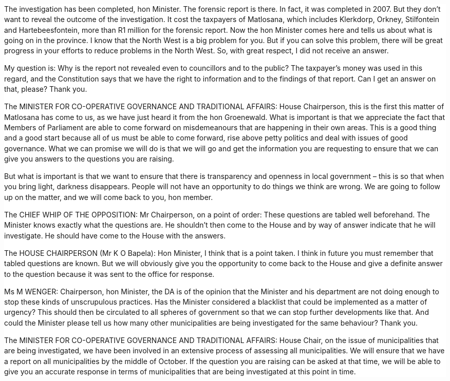 The investigation has been completed, hon Minister. The forensic report is
there. In fact, it was completed in 2007. But they don’t want to reveal the
outcome of the investigation. It cost the taxpayers of Matlosana, which
includes Klerkdorp, Orkney, Stilfontein and Hartebeesfontein, more than
R1 million for the forensic report. Now the hon Minister comes here and
tells us about what is going on in the province. I know that the North West
is a big problem for you. But if you can solve this problem, there will be
great progress in your efforts to reduce problems in the North West. So,
with great respect, I did not receive an answer.

My question is: Why is the report not revealed even to councillors and to
the public? The taxpayer’s money was used in this regard, and the
Constitution says that we have the right to information and to the findings
of that report. Can I get an answer on that, please? Thank you.

The MINISTER FOR CO-OPERATIVE GOVERNANCE AND TRADITIONAL AFFAIRS: House
Chairperson, this is the first this matter of Matlosana has come to us, as
we have just heard it from the hon Groenewald. What is important is that we
appreciate the fact that Members of Parliament are able to come forward on
misdemeanours that are happening in their own areas. This is a good thing
and a good start because all of us must be able to come forward, rise above
petty politics and deal with issues of good governance. What we can promise
we will do is that we will go and get the information you are requesting to
ensure that we can give you answers to the questions you are raising.

But what is important is that we want to ensure that there is transparency
and openness in local government – this is so that when you bring light,
darkness disappears. People will not have an opportunity to do things we
think are wrong. We are going to follow up on the matter, and we will come
back to you, hon member.

The CHIEF WHIP OF THE OPPOSITION: Mr Chairperson, on a point of order:
These questions are tabled well beforehand. The Minister knows exactly what
the questions are. He shouldn’t then come to the House and by way of answer
indicate that he will investigate. He should have come to the House with
the answers.

The HOUSE CHAIRPERSON (Mr K O Bapela): Hon Minister, I think that is a
point taken. I think in future you must remember that tabled questions are
known. But we will obviously give you the opportunity to come back to the
House and give a definite answer to the question because it was sent to the
office for response.

Ms M WENGER: Chairperson, hon Minister, the DA is of the opinion that the
Minister and his department are not doing enough to stop these kinds of
unscrupulous practices. Has the Minister considered a blacklist that could
be implemented as a matter of urgency? This should then be circulated to
all spheres of government so that we can stop further developments like
that. And could the Minister please tell us how many other municipalities
are being investigated for the same behaviour? Thank you.

The MINISTER FOR CO-OPERATIVE GOVERNANCE AND TRADITIONAL AFFAIRS: House
Chair, on the issue of municipalities that are being investigated, we have
been involved in an extensive process of assessing all municipalities. We
will ensure that we have a report on all municipalities by the middle of
October. If the question you are raising can be asked at that time, we will
be able to give you an accurate response in terms of municipalities that
are being investigated at this point in time.
